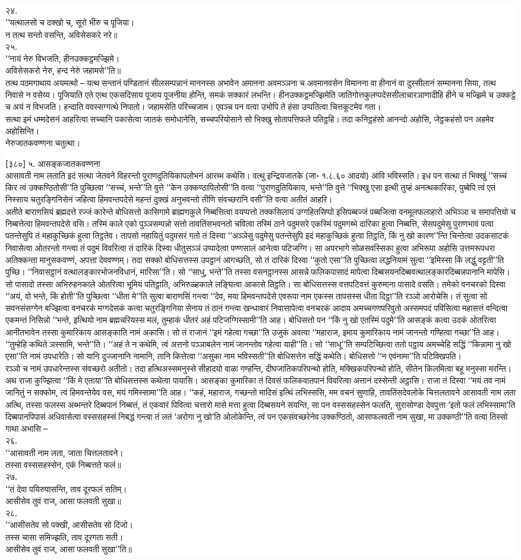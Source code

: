 २४.  
‘‘यत्थालसो च दक्खो च, सूरो भीरु च पूजिया।  
न तत्थ सन्तो वसन्ति, अविसेसकरे नरे॥  
२५.  
‘‘नायं नेरु विभजति, हीनउक्कट्ठमज्झिमे।  
अविसेसकरो नेरु, हन्द नेरुं जहामसे’’ति॥  
तत्थ पठमगाथाय अयमत्थो – यत्थ सन्तानं पण्डितानं सीलसम्पन्नानं माननस्स अभावेन अमानना अवमञ्ञना च अवमानवसेन विमानना वा हीनानं वा दुस्सीलानं सम्मानना सिया, तत्थ निवासे न वसेय्य। पूजियाति एते एत्थ एकसदिसाय पूजाय पूजनीया होन्ति, समकं सक्कारं लभन्ति। हीनउक्कट्ठमज्झिमेति जातिगोत्तकुलप्पदेससीलाचारञाणादीहि हीने च मज्झिमे च उक्कट्ठे च अयं न विभजति। हन्दाति ववस्सग्गत्थे निपातो। जहामसेति परिच्चजाम। एवञ्च पन वत्वा उभोपि ते हंसा उप्पतित्वा चित्तकूटमेव गता।  
सत्था इमं धम्मदेसनं आहरित्वा सच्चानि पकासेत्वा जातकं समोधानेसि, सच्चपरियोसाने सो भिक्खु सोतापत्तिफले पतिट्ठहि। तदा कनिट्ठहंसो आनन्दो अहोसि, जेट्ठकहंसो पन अहमेव अहोसिन्ति।  
नेरुजातकवण्णना चतुत्था।  
  
[३८०] ५. आसङ्कजातकवण्णना  
आसावती नाम लताति इदं सत्था जेतवने विहरन्तो पुराणदुतियिकापलोभनं आरब्भ कथेसि। वत्थु इन्द्रियजातके (जा॰ १.८.६० आदयो) आवि भविस्सति। इध पन सत्था तं भिक्खुं ‘‘सच्चं किर त्वं उक्कण्ठितोसी’’ति पुच्छित्वा ‘‘सच्चं, भन्ते’’ति वुत्ते ‘‘केन उक्कण्ठापितोसी’’ति वत्वा ‘‘पुराणदुतियिकाय, भन्ते’’ति वुत्ते ‘‘भिक्खु एसा इत्थी तुय्हं अनत्थकारिका, पुब्बेपि त्वं एतं निस्साय चतुरङ्गिनिसेनं जहित्वा हिमवन्तपदेसे महन्तं दुक्खं अनुभवन्तो तीणि संवच्छरानि वसी’’ति वत्वा अतीतं आहरि।  
अतीते बाराणसियं ब्रह्मदत्ते रज्जं कारेन्ते बोधिसत्तो कासिगामे ब्राह्मणकुले निब्बत्तित्वा वयप्पत्तो तक्कसिलायं उग्गहितसिप्पो इसिपब्बज्जं पब्बजित्वा वनमूलफलाहारो अभिञ्ञा च समापत्तियो च निब्बत्तेत्वा हिमवन्तपदेसे वसि। तस्मिं काले एको पुञ्ञसम्पन्नो सत्तो तावतिंसभवनतो चवित्वा तस्मिं ठाने पदुमसरे एकस्मिं पदुमगब्भे दारिका हुत्वा निब्बत्ति, सेसपदुमेसु पुराणभावं पत्वा पतन्तेसुपि तं महाकुच्छिकं हुत्वा तिट्ठतेव। तापसो नहायितुं पदुमसरं गतो तं दिस्वा ‘‘अञ्ञेसु पदुमेसु पतन्तेसुपि इदं महाकुच्छिकं हुत्वा तिट्ठति, किं नु खो कारण’’न्ति चिन्तेत्वा उदकसाटकं निवासेत्वा ओतरन्तो गन्त्वा तं पदुमं विवरित्वा तं दारिकं दिस्वा धीतुसञ्ञं उप्पादेत्वा पण्णसालं आनेत्वा पटिजग्गि। सा अपरभागे सोळसवस्सिका हुत्वा अभिरूपा अहोसि उत्तमरूपधरा अतिक्कन्ता मानुसकवण्णं, अपत्ता देववण्णम्। तदा सक्को बोधिसत्तस्स उपट्ठानं आगच्छति, सो तं दारिकं दिस्वा ‘‘कुतो एसा’’ति पुच्छित्वा लद्धनियामं सुत्वा ‘‘इमिस्सा किं लद्धुं वट्टती’’ति पुच्छि। ‘‘निवासट्ठानं वत्थालङ्कारभोजनविधानं, मारिसा’’ति। सो ‘‘साधु, भन्ते’’ति तस्सा वसनट्ठानस्स आसन्ने फलिकपासादं मापेत्वा दिब्बसयनदिब्बवत्थालङ्कारदिब्बन्नपानानि मापेसि।  
सो पासादो तस्सा अभिरुहनकाले ओतरित्वा भूमियं पतिट्ठाति, अभिरुळ्हकाले लङ्घित्वा आकासे तिट्ठति। सा बोधिसत्तस्स वत्तपटिवत्तं कुरुमाना पासादे वसति। तमेको वनचरको दिस्वा ‘‘अयं, वो भन्ते, किं होती’’ति पुच्छित्वा ‘‘धीता मे’’ति सुत्वा बाराणसिं गन्त्वा ‘‘देव, मया हिमवन्तपदेसे एवरूपा नाम एकस्स तापसस्स धीता दिट्ठा’’ति रञ्ञो आरोचेसि। तं सुत्वा सो सवनसंसग्गेन बज्झित्वा वनचरकं मग्गदेसकं कत्वा चतुरङ्गिनिया सेनाय तं ठानं गन्त्वा खन्धावारं निवासापेत्वा वनचरकं आदाय अमच्चगणपरिवुतो अस्समपदं पविसित्वा महासत्तं वन्दित्वा एकमन्तं निसिन्नो ‘‘भन्ते, इत्थियो नाम ब्रह्मचरियस्स मलं, तुम्हाकं धीतरं अहं पटिजग्गिस्सामी’’ति आह। बोधिसत्तो पन ‘‘किं नु खो एतस्मिं पदुमे’’ति आसङ्कं कत्वा उदकं ओतरित्वा आनीतभावेन तस्सा कुमारिकाय आसङ्काति नामं अकासि। सो तं राजानं ‘‘इमं गहेत्वा गच्छा’’ति उजुकं अवत्वा ‘‘महाराज, इमाय कुमारिकाय नामं जानन्तो गण्हित्वा गच्छा’’ति आह। ‘‘तुम्हेहि कथिते ञस्सामि, भन्ते’’ति। ‘‘अहं ते न कथेमि, त्वं अत्तनो पञ्ञाबलेन नामं जानन्तोव गहेत्वा याही’’ति। सो ‘‘साधू’’ति सम्पटिच्छित्वा ततो पट्ठाय अमच्चेहि सद्धिं ‘‘किन्नामा नु खो एसा’’ति नामं उपधारेति। सो यानि दुज्जानानि नामानि, तानि कित्तेत्वा ‘‘असुका नाम भविस्सती’’ति बोधिसत्तेन सद्धिं कथेति। बोधिसत्तो ‘‘न एवंनामा’’ति पटिक्खिपति।  
रञ्ञो च नामं उपधारेन्तस्स संवच्छरो अतीतो। तदा हत्थिअस्समनुस्से सीहादयो वाळा गण्हन्ति, दीघजातिकपरिपन्थो होति, मक्खिकपरिपन्थो होति, सीतेन किलमित्वा बहू मनुस्सा मरन्ति। अथ राजा कुज्झित्वा ‘‘किं मे एताया’’ति बोधिसत्तस्स कथेत्वा पायासि। आसङ्का कुमारिका तं दिवसं फलिकवातपानं विवरित्वा अत्तानं दस्सेन्ती अट्ठासि। राजा तं दिस्वा ‘‘मयं तव नामं जानितुं न सक्कोम, त्वं हिमवन्तेयेव वस, मयं गमिस्सामा’’ति आह। ‘‘कहं, महाराज, गच्छन्तो मादिसं इत्थिं लभिस्ससि, मम वचनं सुणाहि, तावतिंसदेवलोके चित्तलतावने आसावती नाम लता अत्थि, तस्सा फलस्स अब्भन्तरे दिब्बपानं निब्बत्तं, तं एकवारं पिवित्वा चत्तारो मासे मत्ता हुत्वा दिब्बसयने सयन्ति, सा पन वस्ससहस्सेन फलति, सुरासोण्डा देवपुत्ता ‘इतो फलं लभिस्सामा’ति दिब्बपानपिपासं अधिवासेत्वा वस्ससहस्सं निबद्धं गन्त्वा तं लतं ‘अरोगा नु खो’ति ओलोकेन्ति, त्वं पन एकसंवच्छरेनेव उक्कण्ठितो, आसाफलवती नाम सुखा, मा उक्कण्ठी’’ति वत्वा तिस्सो गाथा अभासि –  
२६.  
‘‘आसावती नाम लता, जाता चित्तलतावने।  
तस्सा वस्ससहस्सेन, एकं निब्बत्तते फलं॥  
२७.  
‘‘तं देवा पयिरुपासन्ति, ताव दूरफलं सतिम्।  
आसीसेव तुवं राज, आसा फलवती सुखा॥  
२८.  
‘‘आसीसतेव सो पक्खी, आसीसतेव सो दिजो।  
तस्स चासा समिज्झति, ताव दूरगता सती।  
आसीसेव तुवं राज, आसा फलवती सुखा’’ति॥  